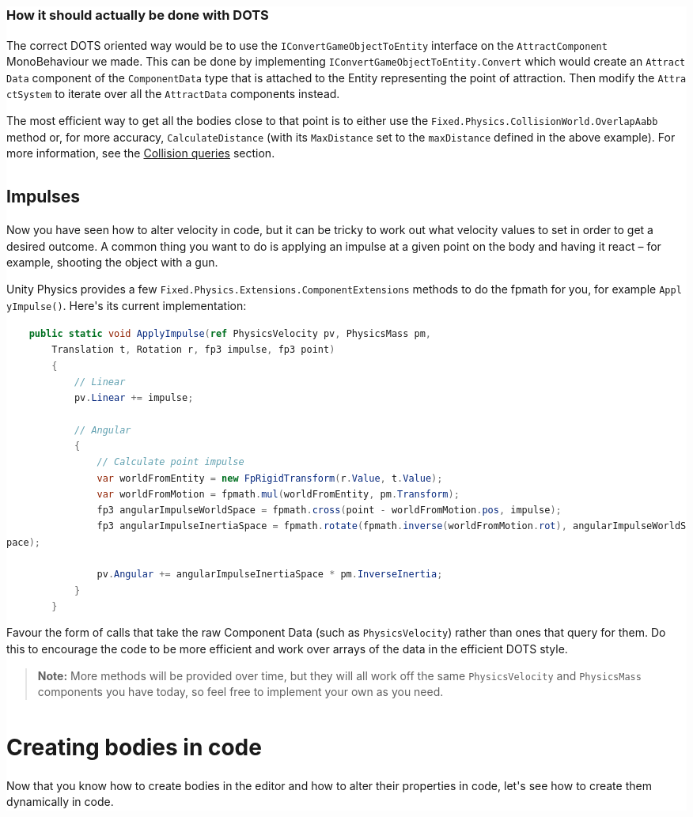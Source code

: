 ### How it should actually be done with DOTS

The correct DOTS oriented way would be to use the `IConvertGameObjectToEntity` interface on the `AttractComponent` MonoBehaviour we made. This can be done by implementing `IConvertGameObjectToEntity.Convert` which would create an `AttractData` component of the `ComponentData` type that is attached to the Entity representing the point of attraction. Then modify the `AttractSystem` to iterate over all the `AttractData` components instead.

The most efficient way to get all the bodies close to that point is to either use the `Fixed.Physics.CollisionWorld.OverlapAabb` method or, for more accuracy, `CalculateDistance` (with its `MaxDistance` set to the `maxDistance` defined in the above example). For more information, see the [Collision queries](collision_queries.md) section.

## Impulses

Now you have seen how to alter velocity in code, but it can be tricky to work out what velocity values to set in order to get a desired outcome. A common thing you want to do is applying an impulse at a given point on the body and having it react – for example, shooting the object with a gun.

Unity Physics provides a few `Fixed.Physics.Extensions.ComponentExtensions` methods to do the fpmath for you, for example `ApplyImpulse()`. Here's its current implementation:

```csharp
    public static void ApplyImpulse(ref PhysicsVelocity pv, PhysicsMass pm,
        Translation t, Rotation r, fp3 impulse, fp3 point)
        {
            // Linear
            pv.Linear += impulse;

            // Angular
            {
                // Calculate point impulse
                var worldFromEntity = new FpRigidTransform(r.Value, t.Value);
                var worldFromMotion = fpmath.mul(worldFromEntity, pm.Transform);
                fp3 angularImpulseWorldSpace = fpmath.cross(point - worldFromMotion.pos, impulse);
                fp3 angularImpulseInertiaSpace = fpmath.rotate(fpmath.inverse(worldFromMotion.rot), angularImpulseWorldSpace);

                pv.Angular += angularImpulseInertiaSpace * pm.InverseInertia;
            }
        }
```
Favour the form of calls that take the raw Component Data (such as `PhysicsVelocity`) rather than ones that query for them. Do this to encourage the code to be more efficient and work over arrays of the data in the efficient DOTS style.
> **Note:** More methods will be provided over time, but they will all work off the same `PhysicsVelocity` and `PhysicsMass` components you have today, so feel free to implement your own as you need.

# Creating bodies in code

Now that you know how to create bodies in the editor and how to alter their properties in code, let's see how to create them dynamically in code.

